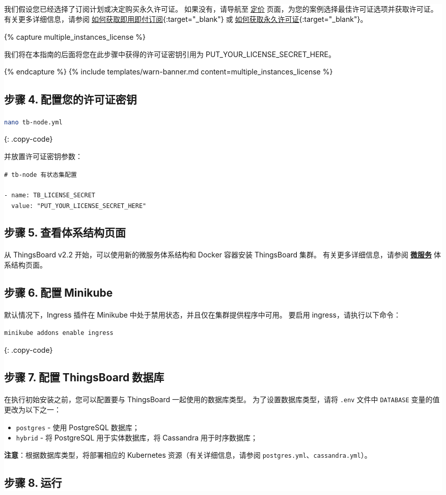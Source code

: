 我们假设您已经选择了订阅计划或决定购买永久许可证。
如果没有，请导航至 [定价](/pricing/) 页面，为您的案例选择最佳许可证选项并获取许可证。
有关更多详细信息，请参阅 [如何获取即用即付订阅](https://www.youtube.com/watch?v=dK-QDFGxWek){:target="_blank"} 或 [如何获取永久许可证](https://www.youtube.com/watch?v=GPe0lHolWek){:target="_blank"}。

{% capture multiple_instances_license %}

我们将在本指南的后面将您在此步骤中获得的许可证密钥引用为 PUT_YOUR_LICENSE_SECRET_HERE。

{% endcapture %}
{% include templates/warn-banner.md content=multiple_instances_license %}

## 步骤 4. 配置您的许可证密钥

```bash
nano tb-node.yml
```
{: .copy-code}

并放置许可证密钥参数：

```
# tb-node 有状态集配置

- name: TB_LICENSE_SECRET
  value: "PUT_YOUR_LICENSE_SECRET_HERE"
```

## 步骤 5. 查看体系结构页面

从 ThingsBoard v2.2 开始，可以使用新的微服务体系结构和 Docker 容器安装 ThingsBoard 集群。
有关更多详细信息，请参阅 [**微服务**](/docs/reference/msa/) 体系结构页面。

## 步骤 6. 配置 Minikube

默认情况下，Ingress 插件在 Minikube 中处于禁用状态，并且仅在集群提供程序中可用。
要启用 ingress，请执行以下命令：

```
minikube addons enable ingress
```
{: .copy-code} 

## 步骤 7. 配置 ThingsBoard 数据库

在执行初始安装之前，您可以配置要与 ThingsBoard 一起使用的数据库类型。
为了设置数据库类型，请将 `.env` 文件中 `DATABASE` 变量的值更改为以下之一：

- `postgres` - 使用 PostgreSQL 数据库；
- `hybrid` - 将 PostgreSQL 用于实体数据库，将 Cassandra 用于时序数据库；

**注意**：根据数据库类型，将部署相应的 Kubernetes 资源（有关详细信息，请参阅 `postgres.yml`、`cassandra.yml`）。

## 步骤 8. 运行
